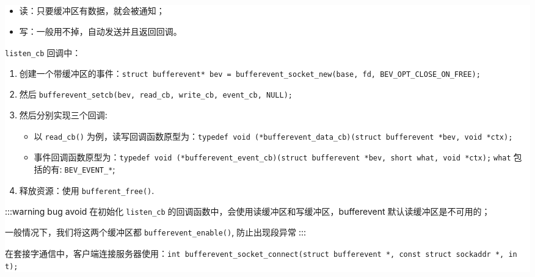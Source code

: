 - 读：只要缓冲区有数据，就会被通知；

- 写：一般用不掉，自动发送并且返回回调。

`listen_cb` 回调中：

1. 创建一个带缓冲区的事件：`struct bufferevent* bev = bufferevent_socket_new(base, fd, BEV_OPT_CLOSE_ON_FREE);`

2. 然后 `bufferevent_setcb(bev, read_cb, write_cb, event_cb, NULL);`

3. 然后分别实现三个回调:

   - 以 `read_cb()` 为例，读写回调函数原型为：`typedef void (*bufferevent_data_cb)(struct bufferevent *bev, void *ctx);`

   - 事件回调函数原型为：`typedef void (*bufferevent_event_cb)(struct bufferevent *bev, short what, void *ctx);` `what` 包括的有: `BEV_EVENT_*`;

4. 释放资源：使用 `bufferent_free()`.

:::warning bug avoid
在初始化 `listen_cb` 的回调函数中，会使用读缓冲区和写缓冲区，bufferevent 默认读缓冲区是不可用的；

一般情况下，我们将这两个缓冲区都 `bufferevent_enable()`, 防止出现段异常
:::

在套接字通信中，客户端连接服务器使用：`int bufferevent_socket_connect(struct bufferevent *, const struct sockaddr *, int);`
